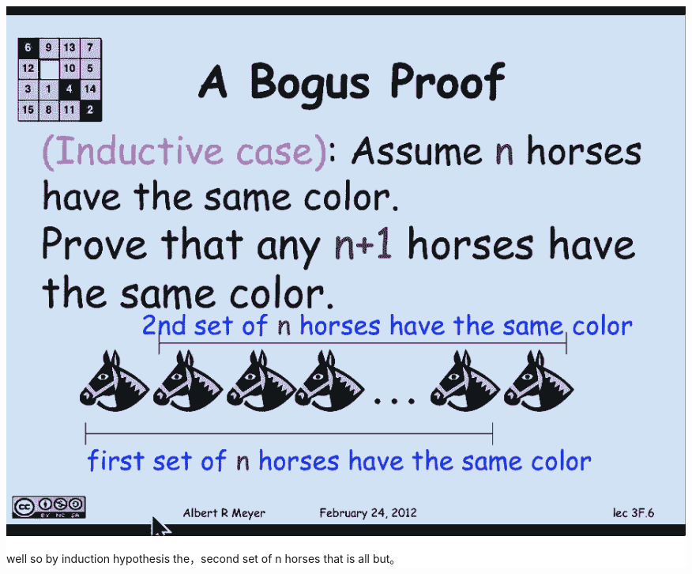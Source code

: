 ![](img/3a16d10da3f3b19ff4308bfc3b58bba3_37.png)

well so by induction hypothesis the，second set of n horses that is all but。


